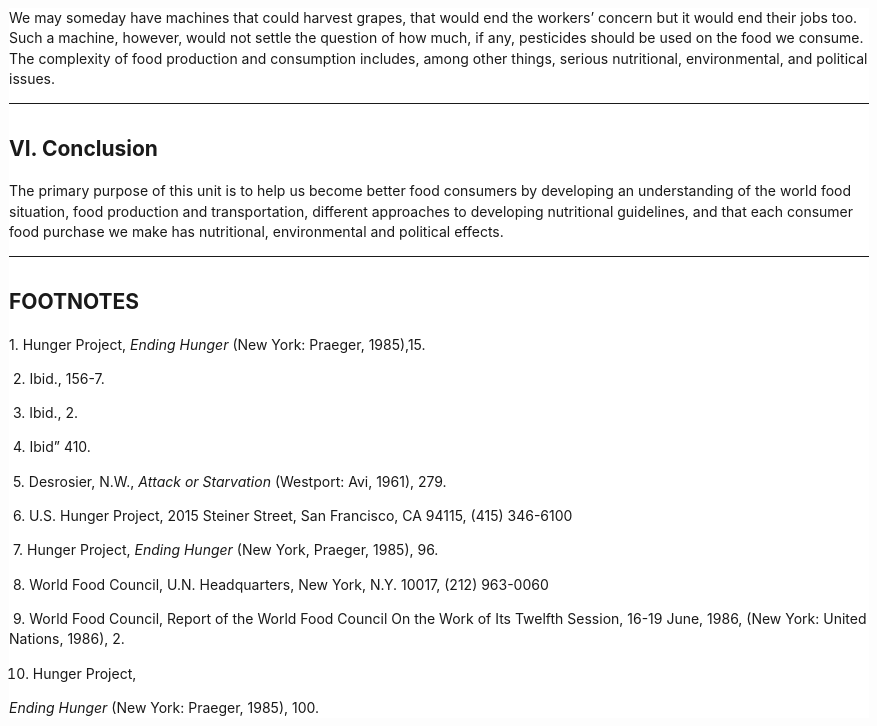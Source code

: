  <p>
  We may someday have machines that could harvest grapes, that would end the workers’ concern but it would end their jobs too. Such a machine, however, would not settle the question of how much, if any, pesticides should be used on the food we consume. The complexity of food production and consumption includes, among other things, serious nutritional, environmental, and political issues.
 </p>
<hr/>
 <h2>
  VI. Conclusion
 </h2>
 The primary purpose of this unit is to help us become better food consumers by developing an understanding of the world food situation, food production and transportation, different approaches to developing nutritional guidelines, and that each consumer food purchase we make has nutritional, environmental and political effects.

<hr/>
 <h2>
  FOOTNOTES
 </h2>
 1. Hunger Project,
 <i>
  Ending Hunger
 </i>
 (New York: Praeger, 1985),15.

 2. Ibid., 156-7.

 3. Ibid., 2.

 4. Ibid” 410.

 5. Desrosier, N.W.,
 <i>
  Attack or Starvation
 </i>
 (Westport: Avi, 1961), 279.

 6. U.S. Hunger Project, 2015 Steiner Street, San Francisco, CA 94115, (415) 346-6100

 7. Hunger Project,
 <i>
  Ending Hunger
 </i>
 (New York, Praeger, 1985), 96.

 8. World Food Council, U.N. Headquarters, New York, N.Y. 10017, (212) 963-0060

 9. World Food Council, Report of the World Food Council On the Work of Its Twelfth Session, 16-19 June, 1986, (New York: United Nations, 1986), 2.

10. Hunger Project,
 <i>
  Ending Hunger
 </i>
 (New York: Praeger, 1985), 100.
